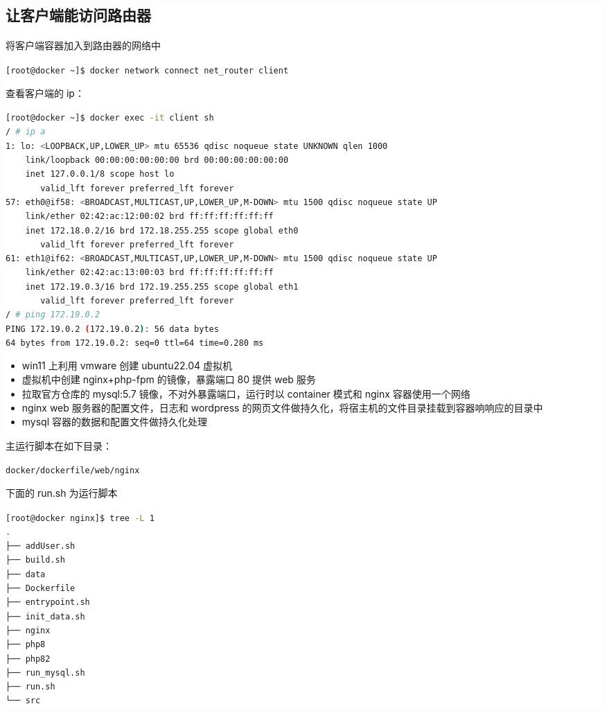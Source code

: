 ## 让客户端能访问路由器  
将客户端容器加入到路由器的网络中  
```bash  
[root@docker ~]$ docker network connect net_router client  
```  
  
查看客户端的 ip：  
```bash  
[root@docker ~]$ docker exec -it client sh  
/ # ip a  
1: lo: <LOOPBACK,UP,LOWER_UP> mtu 65536 qdisc noqueue state UNKNOWN qlen 1000  
    link/loopback 00:00:00:00:00:00 brd 00:00:00:00:00:00  
    inet 127.0.0.1/8 scope host lo  
       valid_lft forever preferred_lft forever  
57: eth0@if58: <BROADCAST,MULTICAST,UP,LOWER_UP,M-DOWN> mtu 1500 qdisc noqueue state UP  
    link/ether 02:42:ac:12:00:02 brd ff:ff:ff:ff:ff:ff  
    inet 172.18.0.2/16 brd 172.18.255.255 scope global eth0  
       valid_lft forever preferred_lft forever  
61: eth1@if62: <BROADCAST,MULTICAST,UP,LOWER_UP,M-DOWN> mtu 1500 qdisc noqueue state UP  
    link/ether 02:42:ac:13:00:03 brd ff:ff:ff:ff:ff:ff  
    inet 172.19.0.3/16 brd 172.19.255.255 scope global eth1  
       valid_lft forever preferred_lft forever  
/ # ping 172.19.0.2  
PING 172.19.0.2 (172.19.0.2): 56 data bytes  
64 bytes from 172.19.0.2: seq=0 ttl=64 time=0.280 ms  
```  
  
- win11 上利用 vmware 创建 ubuntu22.04 虚拟机  
- 虚拟机中创建 nginx+php-fpm 的镜像，暴露端口 80 提供 web 服务  
- 拉取官方仓库的 mysql:5.7 镜像，不对外暴露端口，运行时以 container 模式和 nginx 容器使用一个网络  
- nginx web 服务器的配置文件，日志和 wordpress 的网页文件做持久化，将宿主机的文件目录挂载到容器响响应的目录中  
- mysql 容器的数据和配置文件做持久化处理  
  
  
主运行脚本在如下目录：  
```bash  
docker/dockerfile/web/nginx  
```  
下面的 run.sh 为运行脚本  
```bash  
[root@docker nginx]$ tree -L 1  
.  
├── addUser.sh  
├── build.sh  
├── data  
├── Dockerfile  
├── entrypoint.sh  
├── init_data.sh  
├── nginx  
├── php8  
├── php82  
├── run_mysql.sh  
├── run.sh  
└── src  
```  
  